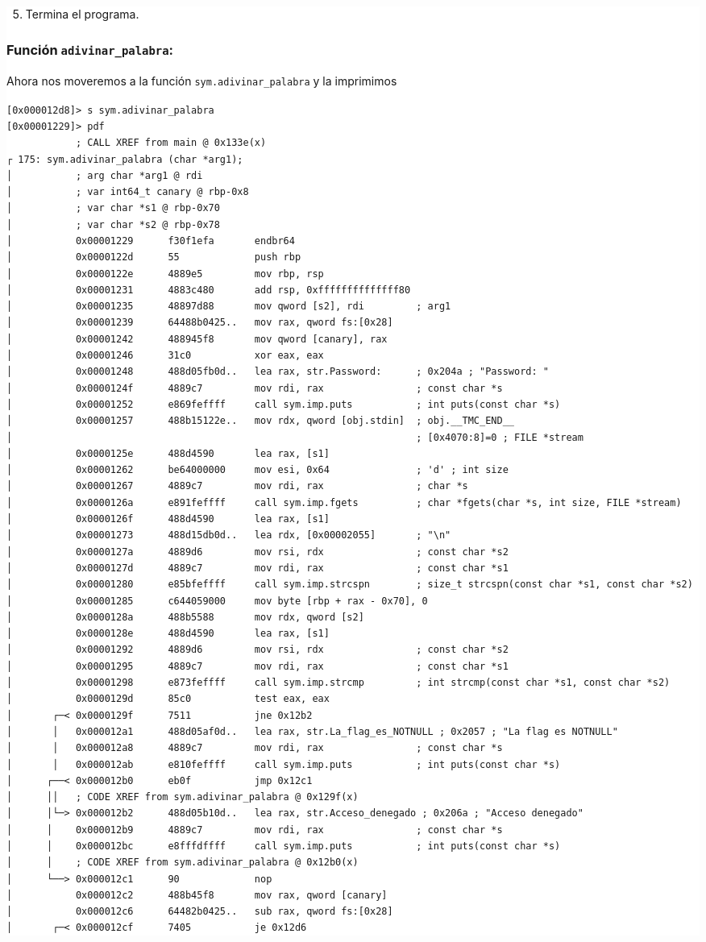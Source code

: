 5. Termina el programa. 

### Función `adivinar_palabra`:

Ahora nos moveremos a la función `sym.adivinar_palabra` y la imprimimos

```
[0x000012d8]> s sym.adivinar_palabra
[0x00001229]> pdf
            ; CALL XREF from main @ 0x133e(x)
┌ 175: sym.adivinar_palabra (char *arg1);
│           ; arg char *arg1 @ rdi
│           ; var int64_t canary @ rbp-0x8
│           ; var char *s1 @ rbp-0x70
│           ; var char *s2 @ rbp-0x78
│           0x00001229      f30f1efa       endbr64
│           0x0000122d      55             push rbp
│           0x0000122e      4889e5         mov rbp, rsp
│           0x00001231      4883c480       add rsp, 0xffffffffffffff80
│           0x00001235      48897d88       mov qword [s2], rdi         ; arg1
│           0x00001239      64488b0425..   mov rax, qword fs:[0x28]
│           0x00001242      488945f8       mov qword [canary], rax
│           0x00001246      31c0           xor eax, eax
│           0x00001248      488d05fb0d..   lea rax, str.Password:      ; 0x204a ; "Password: "
│           0x0000124f      4889c7         mov rdi, rax                ; const char *s
│           0x00001252      e869feffff     call sym.imp.puts           ; int puts(const char *s)
│           0x00001257      488b15122e..   mov rdx, qword [obj.stdin]  ; obj.__TMC_END__
│                                                                      ; [0x4070:8]=0 ; FILE *stream                                                         
│           0x0000125e      488d4590       lea rax, [s1]
│           0x00001262      be64000000     mov esi, 0x64               ; 'd' ; int size
│           0x00001267      4889c7         mov rdi, rax                ; char *s
│           0x0000126a      e891feffff     call sym.imp.fgets          ; char *fgets(char *s, int size, FILE *stream)
│           0x0000126f      488d4590       lea rax, [s1]
│           0x00001273      488d15db0d..   lea rdx, [0x00002055]       ; "\n"
│           0x0000127a      4889d6         mov rsi, rdx                ; const char *s2
│           0x0000127d      4889c7         mov rdi, rax                ; const char *s1
│           0x00001280      e85bfeffff     call sym.imp.strcspn        ; size_t strcspn(const char *s1, const char *s2)
│           0x00001285      c644059000     mov byte [rbp + rax - 0x70], 0
│           0x0000128a      488b5588       mov rdx, qword [s2]
│           0x0000128e      488d4590       lea rax, [s1]
│           0x00001292      4889d6         mov rsi, rdx                ; const char *s2
│           0x00001295      4889c7         mov rdi, rax                ; const char *s1
│           0x00001298      e873feffff     call sym.imp.strcmp         ; int strcmp(const char *s1, const char *s2)
│           0x0000129d      85c0           test eax, eax
│       ┌─< 0x0000129f      7511           jne 0x12b2
│       │   0x000012a1      488d05af0d..   lea rax, str.La_flag_es_NOTNULL ; 0x2057 ; "La flag es NOTNULL"
│       │   0x000012a8      4889c7         mov rdi, rax                ; const char *s
│       │   0x000012ab      e810feffff     call sym.imp.puts           ; int puts(const char *s)
│      ┌──< 0x000012b0      eb0f           jmp 0x12c1
│      ││   ; CODE XREF from sym.adivinar_palabra @ 0x129f(x)
│      │└─> 0x000012b2      488d05b10d..   lea rax, str.Acceso_denegado ; 0x206a ; "Acceso denegado"
│      │    0x000012b9      4889c7         mov rdi, rax                ; const char *s
│      │    0x000012bc      e8fffdffff     call sym.imp.puts           ; int puts(const char *s)
│      │    ; CODE XREF from sym.adivinar_palabra @ 0x12b0(x)
│      └──> 0x000012c1      90             nop
│           0x000012c2      488b45f8       mov rax, qword [canary]
│           0x000012c6      64482b0425..   sub rax, qword fs:[0x28]
│       ┌─< 0x000012cf      7405           je 0x12d6
```